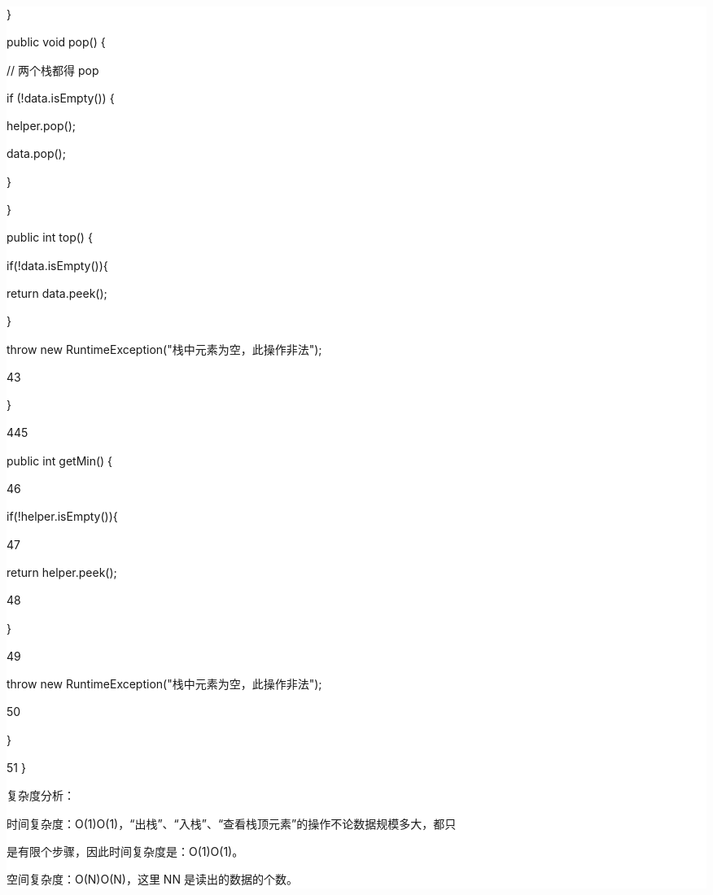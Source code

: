 }

public void pop() {

// 两个栈都得 pop

if (!data.isEmpty()) {

helper.pop();

data.pop();

}

}

public int top() {

if(!data.isEmpty()){

return data.peek();

}

throw new RuntimeException("栈中元素为空，此操作非法");





43

}

445

public int getMin() {

46

if(!helper.isEmpty()){

47

return helper.peek();

48

}

49

throw new RuntimeException("栈中元素为空，此操作非法");

50

}

51 }

复杂度分析：

时间复杂度：O(1)O(1)，“出栈”、“⼊栈”、“查看栈顶元素”的操作不论数据规模多⼤，都只

是有限个步骤，因此时间复杂度是：O(1)O(1)。

空间复杂度：O(N)O(N)，这⾥ NN 是读出的数据的个数。
